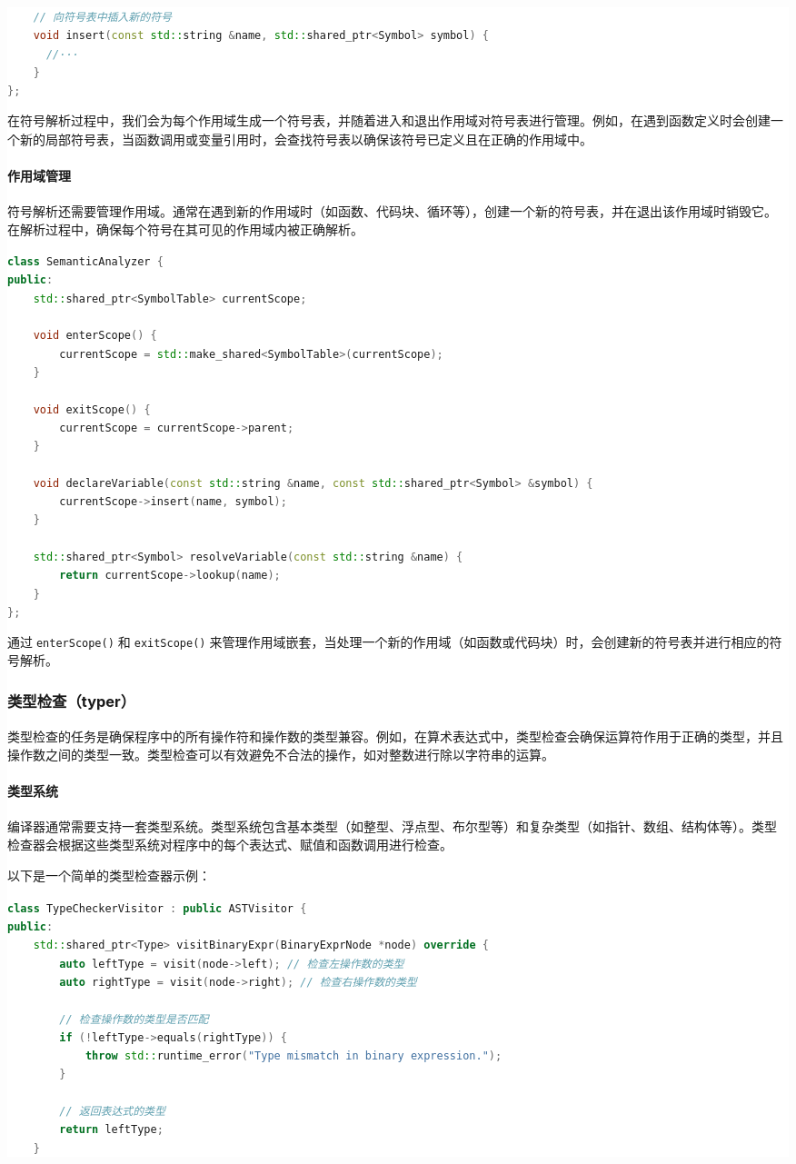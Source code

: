 ```cpp
    // 向符号表中插入新的符号
    void insert(const std::string &name, std::shared_ptr<Symbol> symbol) {
      //···
    }
};

```

在符号解析过程中，我们会为每个作用域生成一个符号表，并随着进入和退出作用域对符号表进行管理。例如，在遇到函数定义时会创建一个新的局部符号表，当函数调用或变量引用时，会查找符号表以确保该符号已定义且在正确的作用域中。

#### 作用域管理

符号解析还需要管理作用域。通常在遇到新的作用域时（如函数、代码块、循环等），创建一个新的符号表，并在退出该作用域时销毁它。在解析过程中，确保每个符号在其可见的作用域内被正确解析。

```cpp
class SemanticAnalyzer {
public:
    std::shared_ptr<SymbolTable> currentScope;

    void enterScope() {
        currentScope = std::make_shared<SymbolTable>(currentScope);
    }

    void exitScope() {
        currentScope = currentScope->parent;
    }

    void declareVariable(const std::string &name, const std::shared_ptr<Symbol> &symbol) {
        currentScope->insert(name, symbol);
    }

    std::shared_ptr<Symbol> resolveVariable(const std::string &name) {
        return currentScope->lookup(name);
    }
};
```

通过 `enterScope()` 和 `exitScope()` 来管理作用域嵌套，当处理一个新的作用域（如函数或代码块）时，会创建新的符号表并进行相应的符号解析。

### 类型检查（typer）

类型检查的任务是确保程序中的所有操作符和操作数的类型兼容。例如，在算术表达式中，类型检查会确保运算符作用于正确的类型，并且操作数之间的类型一致。类型检查可以有效避免不合法的操作，如对整数进行除以字符串的运算。

#### 类型系统

编译器通常需要支持一套类型系统。类型系统包含基本类型（如整型、浮点型、布尔型等）和复杂类型（如指针、数组、结构体等）。类型检查器会根据这些类型系统对程序中的每个表达式、赋值和函数调用进行检查。

以下是一个简单的类型检查器示例：

```cpp
class TypeCheckerVisitor : public ASTVisitor {
public:
    std::shared_ptr<Type> visitBinaryExpr(BinaryExprNode *node) override {
        auto leftType = visit(node->left); // 检查左操作数的类型
        auto rightType = visit(node->right); // 检查右操作数的类型

        // 检查操作数的类型是否匹配
        if (!leftType->equals(rightType)) {
            throw std::runtime_error("Type mismatch in binary expression.");
        }

        // 返回表达式的类型
        return leftType;
    }

```